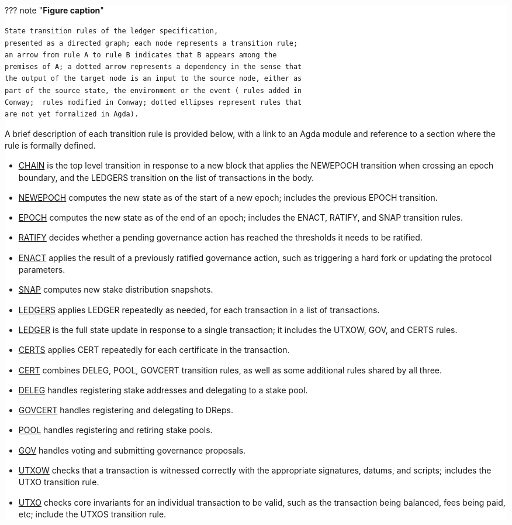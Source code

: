 ??? note "**Figure caption**"

    State transition rules of the ledger specification,
    presented as a directed graph; each node represents a transition rule;
    an arrow from rule A to rule B indicates that B appears among the
    premises of A; a dotted arrow represents a dependency in the sense that
    the output of the target node is an input to the source node, either as
    part of the source state, the environment or the event ( rules added in
    Conway;  rules modified in Conway; dotted ellipses represent rules that
    are not yet formalized in Agda).

A brief description of each transition rule is provided below, with a
link to an Agda module and reference to a section where the rule is
formally defined.

- [CHAIN][] is the top level transition in response to a new block that applies
  the NEWEPOCH transition when crossing an epoch boundary, and the
  LEDGERS transition on the list of transactions in the body.

- [NEWEPOCH][] computes the new state as of the start of a new epoch; includes the
  previous EPOCH transition.

- [EPOCH][] computes the new state as of the end of an epoch; includes the ENACT,
  RATIFY, and SNAP transition rules.

- [RATIFY][] decides whether a pending governance action has reached the thresholds
  it needs to be ratified.

- [ENACT][] applies the result of a previously ratified governance action, such as
  triggering a hard fork or updating the protocol parameters.


- [SNAP][] computes new stake distribution snapshots.

- [LEDGERS][] applies LEDGER repeatedly as needed, for each transaction in a list of
  transactions.

- [LEDGER][] is the full state update in response to a single transaction; it
  includes the UTXOW, GOV, and CERTS rules.

- [CERTS][] applies CERT repeatedly for each certificate in the transaction.

- [CERT][] combines DELEG, POOL, GOVCERT transition rules, as well as some
  additional rules shared by all three.

- [DELEG][] handles registering stake addresses and delegating to a stake pool.

- [GOVCERT][] handles registering and delegating to DReps.

- [POOL][] handles registering and retiring stake pools.

- [GOV][] handles voting and submitting governance proposals.

- [UTXOW][] checks that a transaction is witnessed correctly with the appropriate
  signatures, datums, and scripts; includes the UTXO transition rule.

- [UTXO][] checks core invariants for an individual transaction to be valid, such
  as the transaction being balanced, fees being paid, etc; include the
  UTXOS transition rule.


[CHAIN]: Ledger.Conway.Chain.md#chain-transition-system
[NEWEPOCH]: Ledger.Conway.Epoch.md#newepoch-transition-system
[EPOCH]: Ledger.Conway.Epoch.md#epoch-transition-system
[RATIFY]: Ledger.Conway.Ratify.md#the-ratify-transition-system
[ENACT]: Ledger.Conway.Enact.md#enact-transition-system
[SNAP]: Ledger.Conway.Rewards.md#snap-transition-system
[LEDGERS]: Ledger.Conway.Ledger.md#ledgers-transition-system
[LEDGER]: Ledger.Conway.Ledger.md#ledger-transition-system
[CERTS]: Ledger.Conway.Certs.md#certs-rules
[CERT]: Ledger.Conway.Certs.md#certs-rules
[DELEG]: Ledger.Conway.Certs.md#auxiliary-deleg-transition-system
[GOVCERT]: Ledger.Conway.Certs.md#auxiliary-govcert-transition-system
[POOL]: Ledger.Conway.Certs.md#auxiliary-pool-transition-system
[GOV]: Ledger.Conway.Gov.md#rules-for-the-gov-transition-system
[UTXOW]: Ledger.Conway.Utxow.md#utxow-inference-rules
[UTXO]: Ledger.Conway.Utxo.md#utxo-inference-rules
[UTXOS]: Ledger.Conway.Utxo.md#utxos-rule
[repourl]: https://github.com/IntersectMBO/formal-ledger-specifications
[issues]: https://github.com/IntersectMBO/formal-ledger-specifications/issues